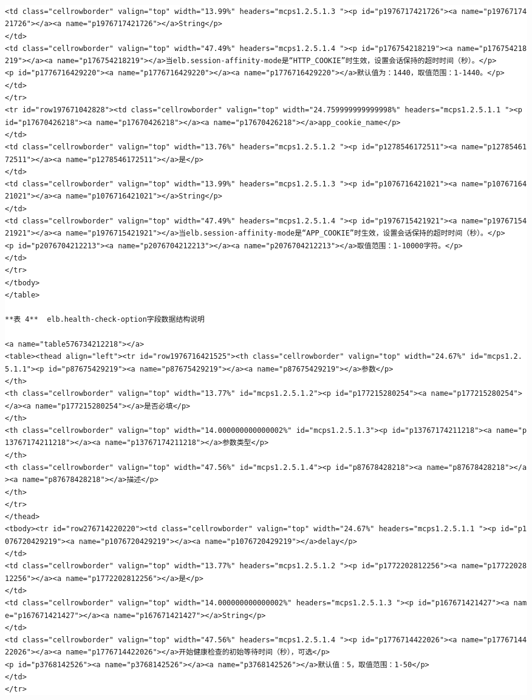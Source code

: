     <td class="cellrowborder" valign="top" width="13.99%" headers="mcps1.2.5.1.3 "><p id="p1976717421726"><a name="p1976717421726"></a><a name="p1976717421726"></a>String</p>
    </td>
    <td class="cellrowborder" valign="top" width="47.49%" headers="mcps1.2.5.1.4 "><p id="p176754218219"><a name="p176754218219"></a><a name="p176754218219"></a>当elb.session-affinity-mode是“HTTP_COOKIE”时生效，设置会话保持的超时时间（秒）。</p>
    <p id="p1776716429220"><a name="p1776716429220"></a><a name="p1776716429220"></a>默认值为：1440，取值范围：1-1440。</p>
    </td>
    </tr>
    <tr id="row197671042828"><td class="cellrowborder" valign="top" width="24.759999999999998%" headers="mcps1.2.5.1.1 "><p id="p17670426218"><a name="p17670426218"></a><a name="p17670426218"></a>app_cookie_name</p>
    </td>
    <td class="cellrowborder" valign="top" width="13.76%" headers="mcps1.2.5.1.2 "><p id="p1278546172511"><a name="p1278546172511"></a><a name="p1278546172511"></a>是</p>
    </td>
    <td class="cellrowborder" valign="top" width="13.99%" headers="mcps1.2.5.1.3 "><p id="p1076716421021"><a name="p1076716421021"></a><a name="p1076716421021"></a>String</p>
    </td>
    <td class="cellrowborder" valign="top" width="47.49%" headers="mcps1.2.5.1.4 "><p id="p1976715421921"><a name="p1976715421921"></a><a name="p1976715421921"></a>当elb.session-affinity-mode是“APP_COOKIE”时生效，设置会话保持的超时时间（秒）。</p>
    <p id="p2076704212213"><a name="p2076704212213"></a><a name="p2076704212213"></a>取值范围：1-10000字符。</p>
    </td>
    </tr>
    </tbody>
    </table>

    **表 4**  elb.health-check-option字段数据结构说明

    <a name="table576734212218"></a>
    <table><thead align="left"><tr id="row1976716421525"><th class="cellrowborder" valign="top" width="24.67%" id="mcps1.2.5.1.1"><p id="p87675429219"><a name="p87675429219"></a><a name="p87675429219"></a>参数</p>
    </th>
    <th class="cellrowborder" valign="top" width="13.77%" id="mcps1.2.5.1.2"><p id="p177215280254"><a name="p177215280254"></a><a name="p177215280254"></a>是否必填</p>
    </th>
    <th class="cellrowborder" valign="top" width="14.000000000000002%" id="mcps1.2.5.1.3"><p id="p13767174211218"><a name="p13767174211218"></a><a name="p13767174211218"></a>参数类型</p>
    </th>
    <th class="cellrowborder" valign="top" width="47.56%" id="mcps1.2.5.1.4"><p id="p87678428218"><a name="p87678428218"></a><a name="p87678428218"></a>描述</p>
    </th>
    </tr>
    </thead>
    <tbody><tr id="row276714220220"><td class="cellrowborder" valign="top" width="24.67%" headers="mcps1.2.5.1.1 "><p id="p1076720429219"><a name="p1076720429219"></a><a name="p1076720429219"></a>delay</p>
    </td>
    <td class="cellrowborder" valign="top" width="13.77%" headers="mcps1.2.5.1.2 "><p id="p1772202812256"><a name="p1772202812256"></a><a name="p1772202812256"></a>是</p>
    </td>
    <td class="cellrowborder" valign="top" width="14.000000000000002%" headers="mcps1.2.5.1.3 "><p id="p167671421427"><a name="p167671421427"></a><a name="p167671421427"></a>String</p>
    </td>
    <td class="cellrowborder" valign="top" width="47.56%" headers="mcps1.2.5.1.4 "><p id="p1776714422026"><a name="p1776714422026"></a><a name="p1776714422026"></a>开始健康检查的初始等待时间（秒），可选</p>
    <p id="p3768142526"><a name="p3768142526"></a><a name="p3768142526"></a>默认值：5，取值范围：1-50</p>
    </td>
    </tr>